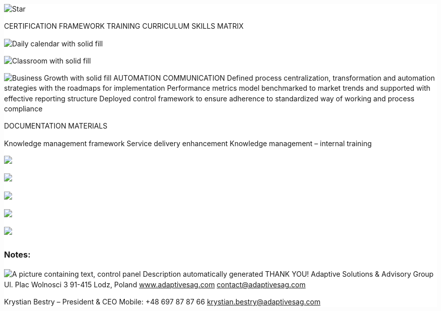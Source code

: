 ![Star](Graphic37.jpg)

CERTIFICATION FRAMEWORK
TRAINING CURRICULUM
SKILLS
MATRIX

![Daily calendar with solid fill](Graphic43.jpg)

![Classroom with solid fill](Graphic42.jpg)

![Business Growth with solid fill](Graphic41.jpg)
AUTOMATION
COMMUNICATION
Defined process centralization, transformation and automation strategies with the roadmaps for implementation
Performance metrics model benchmarked to market trends and supported with effective reporting structure
Deployed control framework to ensure adherence to standardized way of working and process compliance


DOCUMENTATION
MATERIALS

Knowledge management framework
Service delivery enhancement
Knowledge management – internal training

![](Picture2.jpg)

![](Picture4.jpg)

![](Picture2.jpg)

![](Picture3.jpg)

![](Picture8.jpg)

### Notes:



![A picture containing text, control panel Description automatically generated](Picture4.jpg)
THANK YOU!
Adaptive Solutions & Advisory Group
Ul. Plac Wolnosci 3
91-415 Lodz, Poland
www.adaptivesag.com
contact@adaptivesag.com

Krystian Bestry – President & CEO
Mobile: +48 697 87 87 66
krystian.bestry@adaptivesag.com
